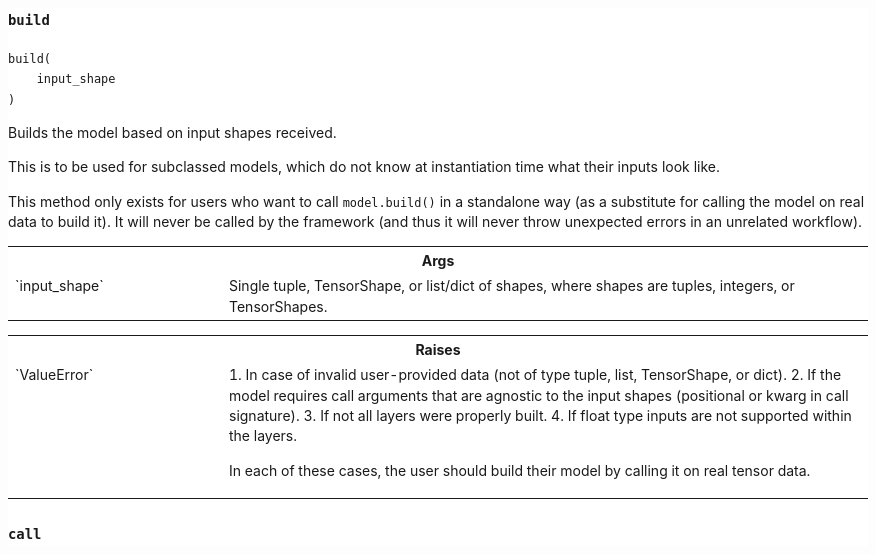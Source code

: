 </tr>
</table>

<h3 id="build"><code>build</code></h3>

<pre class="devsite-click-to-copy prettyprint lang-py tfo-signature-link">
<code>build(
    input_shape
)
</code></pre>

Builds the model based on input shapes received.

This is to be used for subclassed models, which do not know at instantiation
time what their inputs look like.

This method only exists for users who want to call `model.build()` in a
standalone way (as a substitute for calling the model on real data to build it).
It will never be called by the framework (and thus it will never throw
unexpected errors in an unrelated workflow).



 <table class="responsive fixed orange">
<colgroup><col width="214px"><col></colgroup>
<tr><th colspan="2">Args</th></tr>

<tr>
<td>
`input_shape`
</td>
<td>
Single tuple, TensorShape, or list/dict of shapes, where
shapes are tuples, integers, or TensorShapes.
</td>
</tr>
</table>



 <table class="responsive fixed orange">
<colgroup><col width="214px"><col></colgroup>
<tr><th colspan="2">Raises</th></tr>

<tr> <td> `ValueError` </td> <td> 1. In case of invalid user-provided data (not
of type tuple, list, TensorShape, or dict). 2. If the model requires call
arguments that are agnostic to the input shapes (positional or kwarg in call
signature). 3. If not all layers were properly built. 4. If float type inputs
are not supported within the layers.

In each of these cases, the user should build their model by calling it
on real tensor data.
</td>
</tr>
</table>

<h3 id="call"><code>call</code></h3>
